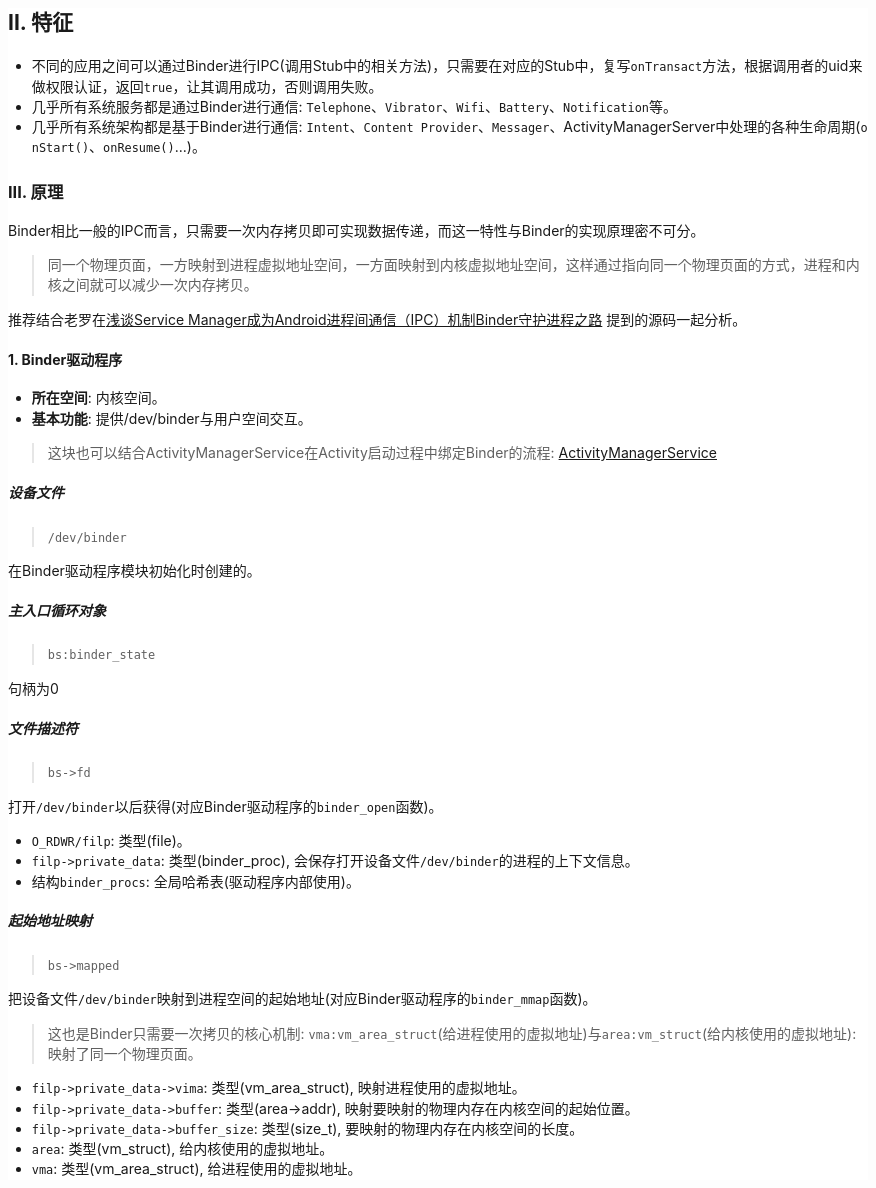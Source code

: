 ## II. 特征

- 不同的应用之间可以通过Binder进行IPC(调用Stub中的相关方法)，只需要在对应的Stub中，复写`onTransact`方法，根据调用者的uid来做权限认证，返回`true`，让其调用成功，否则调用失败。
- 几乎所有系统服务都是通过Binder进行通信: `Telephone`、`Vibrator`、`Wifi`、`Battery`、`Notification`等。
- 几乎所有系统架构都是基于Binder进行通信: `Intent`、`Content Provider`、`Messager`、ActivityManagerServer中处理的各种生命周期(`onStart()`、`onResume()`...)。

### III. 原理

Binder相比一般的IPC而言，只需要一次内存拷贝即可实现数据传递，而这一特性与Binder的实现原理密不可分。


> 同一个物理页面，一方映射到进程虚拟地址空间，一方面映射到内核虚拟地址空间，这样通过指向同一个物理页面的方式，进程和内核之间就可以减少一次内存拷贝。

推荐结合老罗在[浅谈Service Manager成为Android进程间通信（IPC）机制Binder守护进程之路](http://blog.csdn.net/luoshengyang/article/details/6621566) 提到的源码一起分析。

#### 1. Binder驱动程序

- **所在空间**: 内核空间。
- **基本功能**: 提供/dev/binder与用户空间交互。

> 这块也可以结合ActivityManagerService在Activity启动过程中绑定Binder的流程: [ActivityManagerService](http://blog.dreamtobe.cn/2015/11/26/activitymanagerservice/)

##### 设备文件

> `/dev/binder`

在Binder驱动程序模块初始化时创建的。

##### 主入口循环对象

> `bs:binder_state`

句柄为0

##### 文件描述符

> `bs->fd`

打开`/dev/binder`以后获得(对应Binder驱动程序的`binder_open`函数)。

- `O_RDWR/filp`: 类型(file)。
- `filp->private_data`: 类型(binder_proc), 会保存打开设备文件`/dev/binder`的进程的上下文信息。
- 结构`binder_procs`: 全局哈希表(驱动程序内部使用)。

##### 起始地址映射

> `bs->mapped`

把设备文件`/dev/binder`映射到进程空间的起始地址(对应Binder驱动程序的`binder_mmap`函数)。

> 这也是Binder只需要一次拷贝的核心机制: `vma:vm_area_struct`(给进程使用的虚拟地址)与`area:vm_struct`(给内核使用的虚拟地址): 映射了同一个物理页面。

- `filp->private_data->vima`: 类型(vm_area_struct), 映射进程使用的虚拟地址。
- `filp->private_data->buffer`: 类型(area->addr), 映射要映射的物理内存在内核空间的起始位置。
- `filp->private_data->buffer_size`: 类型(size_t), 要映射的物理内存在内核空间的长度。
- `area`: 类型(vm_struct), 给内核使用的虚拟地址。
- `vma`: 类型(vm_area_struct), 给进程使用的虚拟地址。
